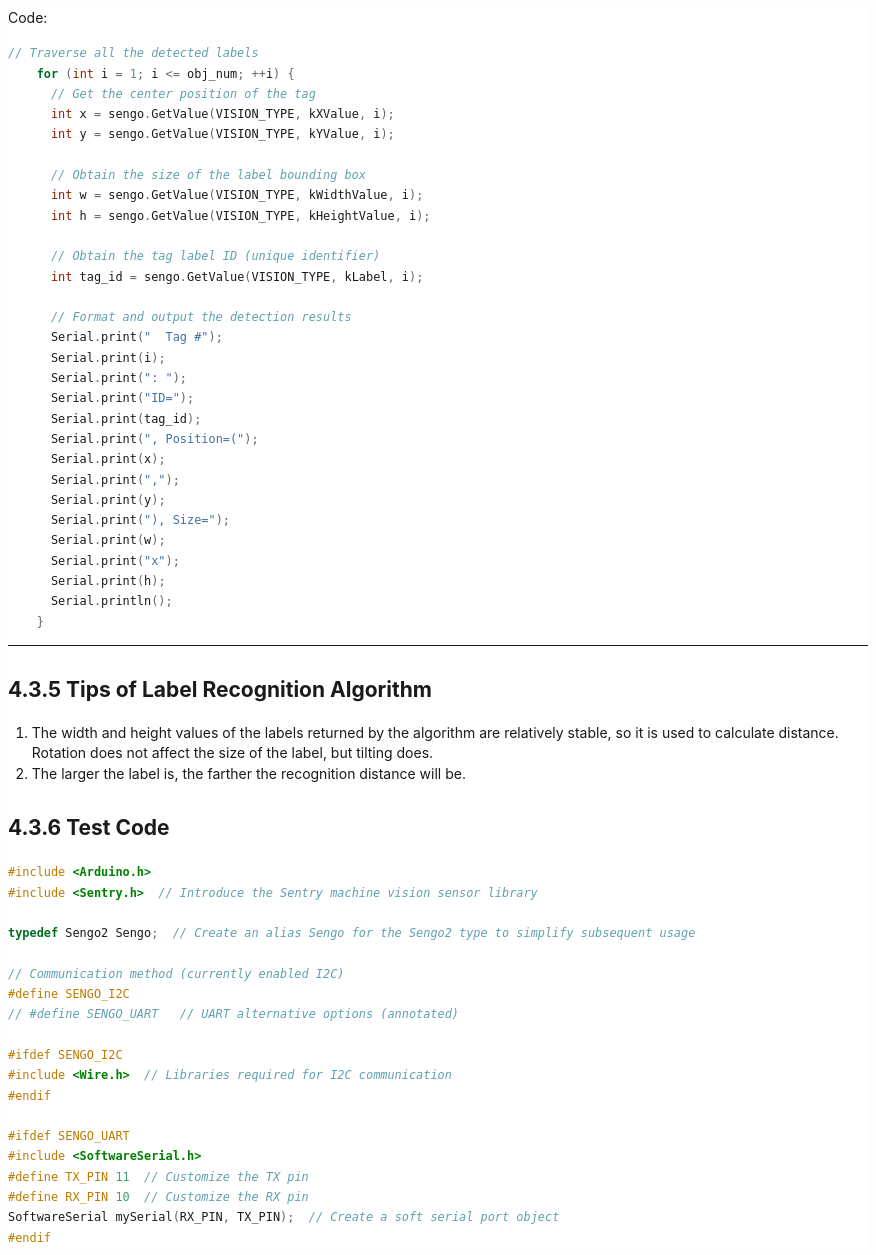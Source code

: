 Code:

```c
// Traverse all the detected labels
    for (int i = 1; i <= obj_num; ++i) {
      // Get the center position of the tag
      int x = sengo.GetValue(VISION_TYPE, kXValue, i);
      int y = sengo.GetValue(VISION_TYPE, kYValue, i);
      
      // Obtain the size of the label bounding box
      int w = sengo.GetValue(VISION_TYPE, kWidthValue, i);
      int h = sengo.GetValue(VISION_TYPE, kHeightValue, i);
      
      // Obtain the tag label ID (unique identifier)
      int tag_id = sengo.GetValue(VISION_TYPE, kLabel, i);
      
      // Format and output the detection results
      Serial.print("  Tag #");
      Serial.print(i);
      Serial.print(": ");
      Serial.print("ID=");
      Serial.print(tag_id);
      Serial.print(", Position=(");
      Serial.print(x);
      Serial.print(",");
      Serial.print(y);
      Serial.print("), Size=");
      Serial.print(w);
      Serial.print("x");
      Serial.print(h);
      Serial.println();
    }
```

----------

## 4.3.5 Tips of Label Recognition Algorithm

1. The width and height values of the labels returned by the algorithm are relatively stable, so it is used to calculate distance. Rotation does not affect the size of the label, but tilting does.
2. The larger the label is, the farther the recognition distance will be.

## 4.3.6 Test Code

```c
#include <Arduino.h>
#include <Sentry.h>  // Introduce the Sentry machine vision sensor library

typedef Sengo2 Sengo;  // Create an alias Sengo for the Sengo2 type to simplify subsequent usage

// Communication method (currently enabled I2C)
#define SENGO_I2C
// #define SENGO_UART   // UART alternative options (annotated)

#ifdef SENGO_I2C
#include <Wire.h>  // Libraries required for I2C communication
#endif

#ifdef SENGO_UART
#include <SoftwareSerial.h>
#define TX_PIN 11  // Customize the TX pin
#define RX_PIN 10  // Customize the RX pin
SoftwareSerial mySerial(RX_PIN, TX_PIN);  // Create a soft serial port object
#endif
```
